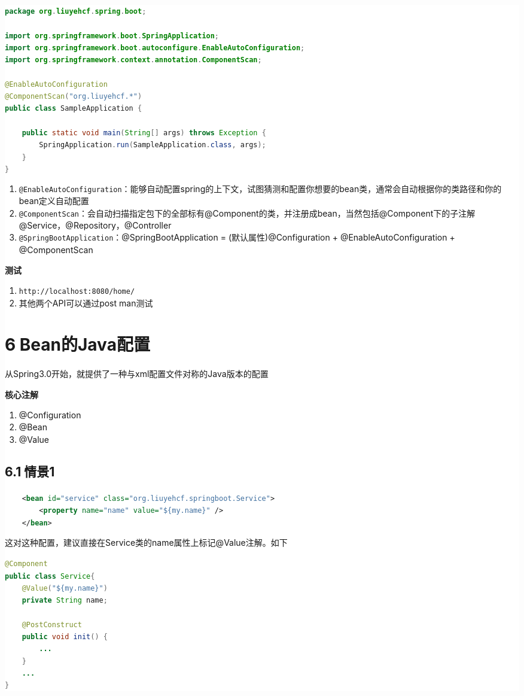 ```java
package org.liuyehcf.spring.boot;

import org.springframework.boot.SpringApplication;
import org.springframework.boot.autoconfigure.EnableAutoConfiguration;
import org.springframework.context.annotation.ComponentScan;

@EnableAutoConfiguration
@ComponentScan("org.liuyehcf.*")
public class SampleApplication {

    public static void main(String[] args) throws Exception {
        SpringApplication.run(SampleApplication.class, args);
    }
}
```

1. `@EnableAutoConfiguration`：能够自动配置spring的上下文，试图猜测和配置你想要的bean类，通常会自动根据你的类路径和你的bean定义自动配置
1. `@ComponentScan`：会自动扫描指定包下的全部标有@Component的类，并注册成bean，当然包括@Component下的子注解@Service，@Repository，@Controller
1. `@SpringBootApplication`：@SpringBootApplication = (默认属性)@Configuration + @EnableAutoConfiguration + @ComponentScan

__测试__

1. `http://localhost:8080/home/`
1. 其他两个API可以通过post man测试

# 6 Bean的Java配置

从Spring3.0开始，就提供了一种与xml配置文件对称的Java版本的配置

__核心注解__

1. @Configuration
1. @Bean
1. @Value

## 6.1 情景1

```xml
    <bean id="service" class="org.liuyehcf.springboot.Service">
        <property name="name" value="${my.name}" />
    </bean>
```

这对这种配置，建议直接在Service类的name属性上标记@Value注解。如下

```java
@Component
public class Service{
    @Value("${my.name}")
    private String name;

    @PostConstruct
    public void init() {
        ...
    }
    ...
}
```

